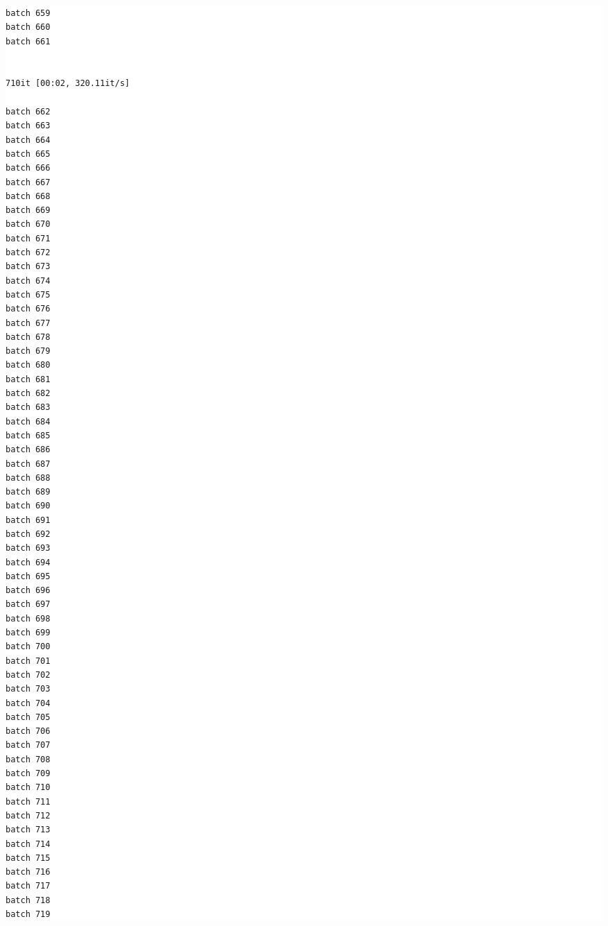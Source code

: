     batch 659
    batch 660
    batch 661


    710it [00:02, 320.11it/s]

    batch 662
    batch 663
    batch 664
    batch 665
    batch 666
    batch 667
    batch 668
    batch 669
    batch 670
    batch 671
    batch 672
    batch 673
    batch 674
    batch 675
    batch 676
    batch 677
    batch 678
    batch 679
    batch 680
    batch 681
    batch 682
    batch 683
    batch 684
    batch 685
    batch 686
    batch 687
    batch 688
    batch 689
    batch 690
    batch 691
    batch 692
    batch 693
    batch 694
    batch 695
    batch 696
    batch 697
    batch 698
    batch 699
    batch 700
    batch 701
    batch 702
    batch 703
    batch 704
    batch 705
    batch 706
    batch 707
    batch 708
    batch 709
    batch 710
    batch 711
    batch 712
    batch 713
    batch 714
    batch 715
    batch 716
    batch 717
    batch 718
    batch 719